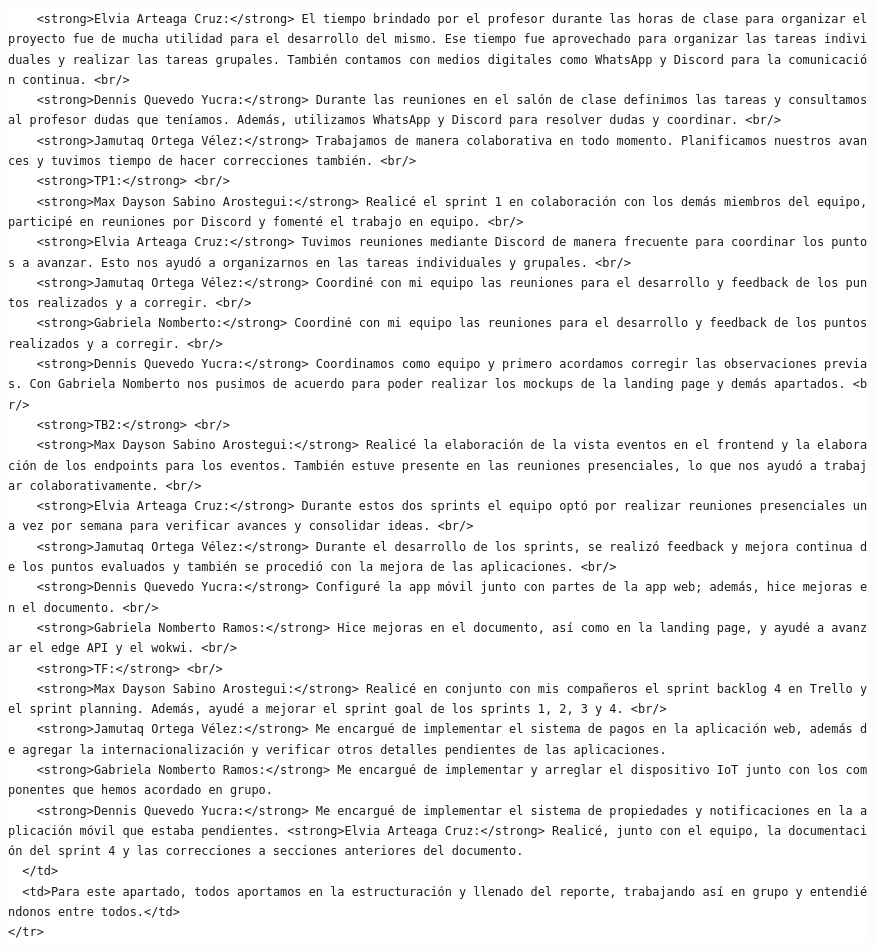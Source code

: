         <strong>Elvia Arteaga Cruz:</strong> El tiempo brindado por el profesor durante las horas de clase para organizar el proyecto fue de mucha utilidad para el desarrollo del mismo. Ese tiempo fue aprovechado para organizar las tareas individuales y realizar las tareas grupales. También contamos con medios digitales como WhatsApp y Discord para la comunicación continua. <br/>
        <strong>Dennis Quevedo Yucra:</strong> Durante las reuniones en el salón de clase definimos las tareas y consultamos al profesor dudas que teníamos. Además, utilizamos WhatsApp y Discord para resolver dudas y coordinar. <br/>
        <strong>Jamutaq Ortega Vélez:</strong> Trabajamos de manera colaborativa en todo momento. Planificamos nuestros avances y tuvimos tiempo de hacer correcciones también. <br/>
        <strong>TP1:</strong> <br/>
        <strong>Max Dayson Sabino Arostegui:</strong> Realicé el sprint 1 en colaboración con los demás miembros del equipo, participé en reuniones por Discord y fomenté el trabajo en equipo. <br/>
        <strong>Elvia Arteaga Cruz:</strong> Tuvimos reuniones mediante Discord de manera frecuente para coordinar los puntos a avanzar. Esto nos ayudó a organizarnos en las tareas individuales y grupales. <br/>
        <strong>Jamutaq Ortega Vélez:</strong> Coordiné con mi equipo las reuniones para el desarrollo y feedback de los puntos realizados y a corregir. <br/>
        <strong>Gabriela Nomberto:</strong> Coordiné con mi equipo las reuniones para el desarrollo y feedback de los puntos realizados y a corregir. <br/>
        <strong>Dennis Quevedo Yucra:</strong> Coordinamos como equipo y primero acordamos corregir las observaciones previas. Con Gabriela Nomberto nos pusimos de acuerdo para poder realizar los mockups de la landing page y demás apartados. <br/>
        <strong>TB2:</strong> <br/>
        <strong>Max Dayson Sabino Arostegui:</strong> Realicé la elaboración de la vista eventos en el frontend y la elaboración de los endpoints para los eventos. También estuve presente en las reuniones presenciales, lo que nos ayudó a trabajar colaborativamente. <br/>
        <strong>Elvia Arteaga Cruz:</strong> Durante estos dos sprints el equipo optó por realizar reuniones presenciales una vez por semana para verificar avances y consolidar ideas. <br/>
        <strong>Jamutaq Ortega Vélez:</strong> Durante el desarrollo de los sprints, se realizó feedback y mejora continua de los puntos evaluados y también se procedió con la mejora de las aplicaciones. <br/>
        <strong>Dennis Quevedo Yucra:</strong> Configuré la app móvil junto con partes de la app web; además, hice mejoras en el documento. <br/>
        <strong>Gabriela Nomberto Ramos:</strong> Hice mejoras en el documento, así como en la landing page, y ayudé a avanzar el edge API y el wokwi. <br/>
        <strong>TF:</strong> <br/>
        <strong>Max Dayson Sabino Arostegui:</strong> Realicé en conjunto con mis compañeros el sprint backlog 4 en Trello y el sprint planning. Además, ayudé a mejorar el sprint goal de los sprints 1, 2, 3 y 4. <br/>
        <strong>Jamutaq Ortega Vélez:</strong> Me encargué de implementar el sistema de pagos en la aplicación web, además de agregar la internacionalización y verificar otros detalles pendientes de las aplicaciones.
        <strong>Gabriela Nomberto Ramos:</strong> Me encargué de implementar y arreglar el dispositivo IoT junto con los componentes que hemos acordado en grupo.
        <strong>Dennis Quevedo Yucra:</strong> Me encargué de implementar el sistema de propiedades y notificaciones en la aplicación móvil que estaba pendientes. <strong>Elvia Arteaga Cruz:</strong> Realicé, junto con el equipo, la documentación del sprint 4 y las correcciones a secciones anteriores del documento. 
      </td>
      <td>Para este apartado, todos aportamos en la estructuración y llenado del reporte, trabajando así en grupo y entendiéndonos entre todos.</td>
    </tr>
  </tbody>
</table>
